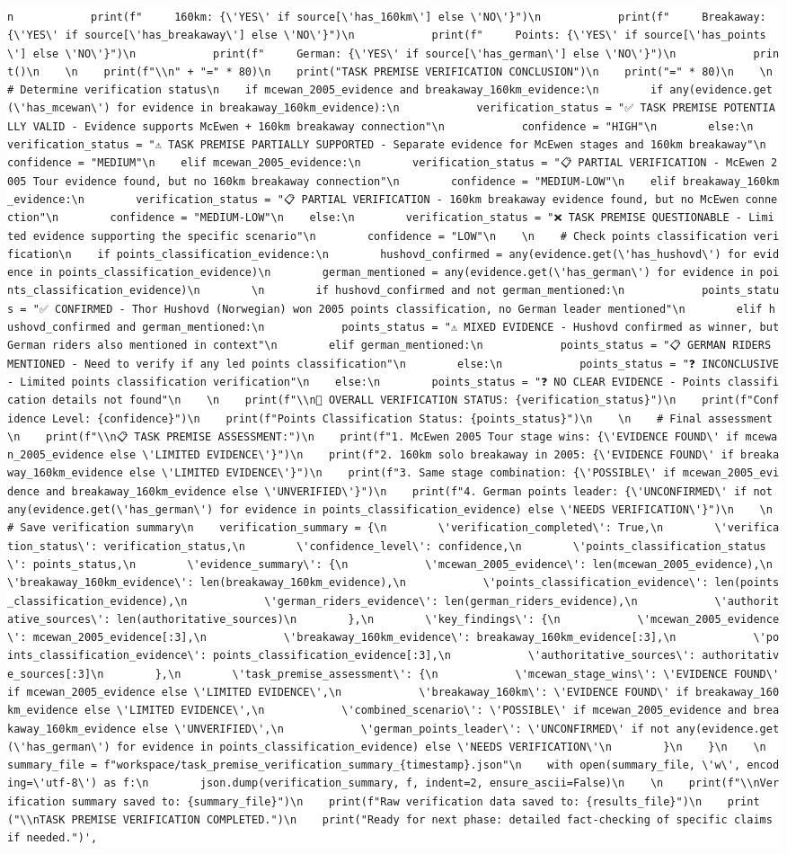 ```
n            print(f"     160km: {\'YES\' if source[\'has_160km\'] else \'NO\'}")\n            print(f"     Breakaway: {\'YES\' if source[\'has_breakaway\'] else \'NO\'}")\n            print(f"     Points: {\'YES\' if source[\'has_points\'] else \'NO\'}")\n            print(f"     German: {\'YES\' if source[\'has_german\'] else \'NO\'}")\n            print()\n    \n    print(f"\\n" + "=" * 80)\n    print("TASK PREMISE VERIFICATION CONCLUSION")\n    print("=" * 80)\n    \n    # Determine verification status\n    if mcewan_2005_evidence and breakaway_160km_evidence:\n        if any(evidence.get(\'has_mcewan\') for evidence in breakaway_160km_evidence):\n            verification_status = "✅ TASK PREMISE POTENTIALLY VALID - Evidence supports McEwen + 160km breakaway connection"\n            confidence = "HIGH"\n        else:\n            verification_status = "⚠️ TASK PREMISE PARTIALLY SUPPORTED - Separate evidence for McEwen stages and 160km breakaway"\n            confidence = "MEDIUM"\n    elif mcewan_2005_evidence:\n        verification_status = "📋 PARTIAL VERIFICATION - McEwen 2005 Tour evidence found, but no 160km breakaway connection"\n        confidence = "MEDIUM-LOW"\n    elif breakaway_160km_evidence:\n        verification_status = "📋 PARTIAL VERIFICATION - 160km breakaway evidence found, but no McEwen connection"\n        confidence = "MEDIUM-LOW"\n    else:\n        verification_status = "❌ TASK PREMISE QUESTIONABLE - Limited evidence supporting the specific scenario"\n        confidence = "LOW"\n    \n    # Check points classification verification\n    if points_classification_evidence:\n        hushovd_confirmed = any(evidence.get(\'has_hushovd\') for evidence in points_classification_evidence)\n        german_mentioned = any(evidence.get(\'has_german\') for evidence in points_classification_evidence)\n        \n        if hushovd_confirmed and not german_mentioned:\n            points_status = "✅ CONFIRMED - Thor Hushovd (Norwegian) won 2005 points classification, no German leader mentioned"\n        elif hushovd_confirmed and german_mentioned:\n            points_status = "⚠️ MIXED EVIDENCE - Hushovd confirmed as winner, but German riders also mentioned in context"\n        elif german_mentioned:\n            points_status = "📋 GERMAN RIDERS MENTIONED - Need to verify if any led points classification"\n        else:\n            points_status = "❓ INCONCLUSIVE - Limited points classification verification"\n    else:\n        points_status = "❓ NO CLEAR EVIDENCE - Points classification details not found"\n    \n    print(f"\\n🎯 OVERALL VERIFICATION STATUS: {verification_status}")\n    print(f"Confidence Level: {confidence}")\n    print(f"Points Classification Status: {points_status}")\n    \n    # Final assessment\n    print(f"\\n📋 TASK PREMISE ASSESSMENT:")\n    print(f"1. McEwen 2005 Tour stage wins: {\'EVIDENCE FOUND\' if mcewan_2005_evidence else \'LIMITED EVIDENCE\'}")\n    print(f"2. 160km solo breakaway in 2005: {\'EVIDENCE FOUND\' if breakaway_160km_evidence else \'LIMITED EVIDENCE\'}")\n    print(f"3. Same stage combination: {\'POSSIBLE\' if mcewan_2005_evidence and breakaway_160km_evidence else \'UNVERIFIED\'}")\n    print(f"4. German points leader: {\'UNCONFIRMED\' if not any(evidence.get(\'has_german\') for evidence in points_classification_evidence) else \'NEEDS VERIFICATION\'}")\n    \n    # Save verification summary\n    verification_summary = {\n        \'verification_completed\': True,\n        \'verification_status\': verification_status,\n        \'confidence_level\': confidence,\n        \'points_classification_status\': points_status,\n        \'evidence_summary\': {\n            \'mcewan_2005_evidence\': len(mcewan_2005_evidence),\n            \'breakaway_160km_evidence\': len(breakaway_160km_evidence),\n            \'points_classification_evidence\': len(points_classification_evidence),\n            \'german_riders_evidence\': len(german_riders_evidence),\n            \'authoritative_sources\': len(authoritative_sources)\n        },\n        \'key_findings\': {\n            \'mcewan_2005_evidence\': mcewan_2005_evidence[:3],\n            \'breakaway_160km_evidence\': breakaway_160km_evidence[:3],\n            \'points_classification_evidence\': points_classification_evidence[:3],\n            \'authoritative_sources\': authoritative_sources[:3]\n        },\n        \'task_premise_assessment\': {\n            \'mcewan_stage_wins\': \'EVIDENCE FOUND\' if mcewan_2005_evidence else \'LIMITED EVIDENCE\',\n            \'breakaway_160km\': \'EVIDENCE FOUND\' if breakaway_160km_evidence else \'LIMITED EVIDENCE\',\n            \'combined_scenario\': \'POSSIBLE\' if mcewan_2005_evidence and breakaway_160km_evidence else \'UNVERIFIED\',\n            \'german_points_leader\': \'UNCONFIRMED\' if not any(evidence.get(\'has_german\') for evidence in points_classification_evidence) else \'NEEDS VERIFICATION\'\n        }\n    }\n    \n    summary_file = f"workspace/task_premise_verification_summary_{timestamp}.json"\n    with open(summary_file, \'w\', encoding=\'utf-8\') as f:\n        json.dump(verification_summary, f, indent=2, ensure_ascii=False)\n    \n    print(f"\\nVerification summary saved to: {summary_file}")\n    print(f"Raw verification data saved to: {results_file}")\n    print("\\nTASK PREMISE VERIFICATION COMPLETED.")\n    print("Ready for next phase: detailed fact-checking of specific claims if needed.")',
```
